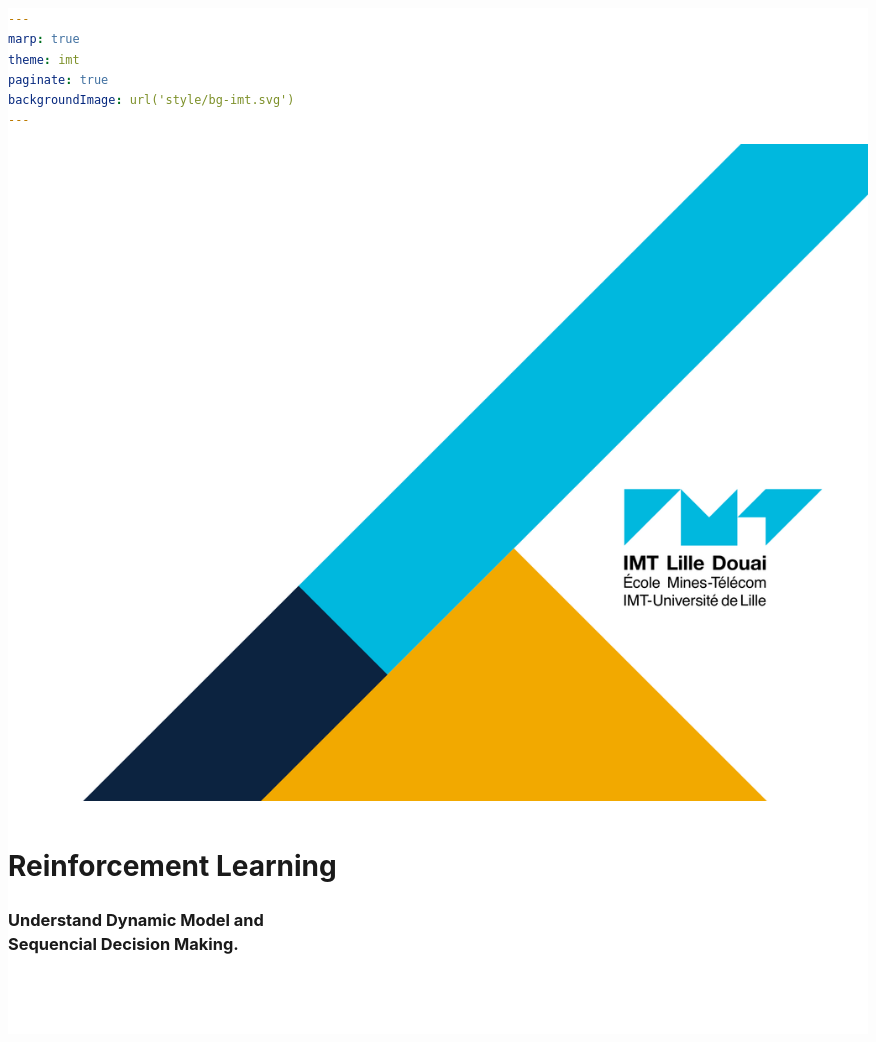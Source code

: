 ```yaml
---
marp: true
theme: imt
paginate: true
backgroundImage: url('style/bg-imt.svg')
---
```



![bg center 100%](style/bg-tittle.svg)

# Reinforcement Learning

### Understand Dynamic Model and <br /> Sequencial Decision Making.

<br />
<br />
<br />
